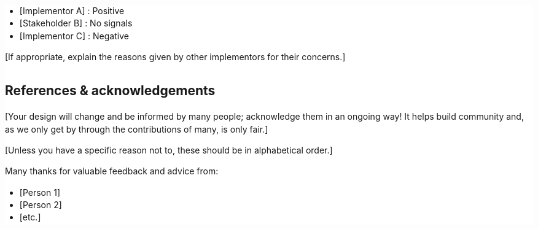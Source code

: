 - [Implementor A] : Positive
- [Stakeholder B] : No signals
- [Implementor C] : Negative

[If appropriate, explain the reasons given by other implementors for
their concerns.]

## References & acknowledgements

[Your design will change and be informed by many people; acknowledge
them in an ongoing way! It helps build community and, as we only get by
through the contributions of many, is only fair.]

[Unless you have a specific reason not to, these should be in
alphabetical order.]

Many thanks for valuable feedback and advice from:

- [Person 1]
- [Person 2]
- [etc.]
